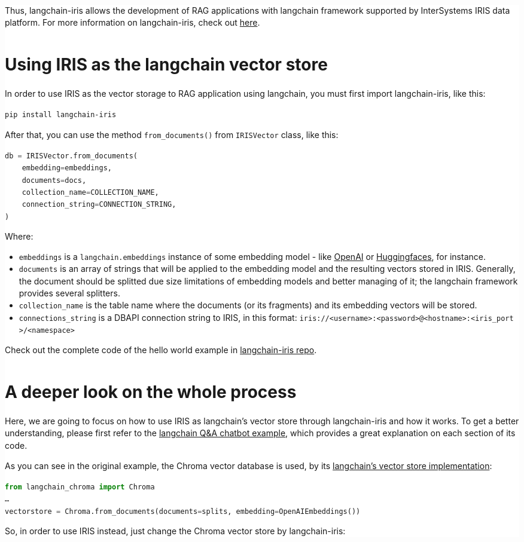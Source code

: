 Thus, langchain-iris allows the development of RAG applications with langchain framework supported by InterSystems IRIS data platform. For more information on langchain-iris, check out [here](https://github.com/caretdev/langchain-iris).

# Using IRIS as the langchain vector store

In order to use IRIS as the vector storage to RAG application using langchain, you must first import langchain-iris, like this:

```bash
pip install langchain-iris
```

After that, you can use the method `from_documents()` from `IRISVector` class, like this:

```python
db = IRISVector.from_documents(
    embedding=embeddings,
    documents=docs,
    collection_name=COLLECTION_NAME,
    connection_string=CONNECTION_STRING,
)
```

Where:

- `embeddings` is a `langchain.embeddings` instance of some embedding model - like [OpenAI](https://python.langchain.com/v0.1/docs/integrations/text_embedding/openai/) or [Huggingfaces](https://python.langchain.com/v0.1/docs/integrations/platforms/huggingface/), for instance.
- `documents` is an array of strings that will be applied to the embedding model and the resulting vectors stored in IRIS. Generally, the document should be splitted due size limitations of embedding models and better managing of it; the langchain framework provides several splitters.
- `collection_name` is the table name where the documents (or its fragments) and its embedding vectors will be stored.
- `connections_string` is a DBAPI connection string to IRIS, in this format: `iris://<username>:<password>@<hostname>:<iris_port>/<namespace>`

Check out the complete code of the hello world example in [langchain-iris repo](https://github.com/caretdev/langchain-iris?tab=readme-ov-file#example).

# A deeper look on the whole process

Here, we are going to focus on how to use IRIS as langchain’s vector store through langchain-iris and how it works. To get a better understanding, please first refer to the [langchain Q&A chatbot example](https://python.langchain.com/v0.1/docs/use_cases/question_answering/), which provides a great explanation on each section of its code.

As you can see in the original example, the Chroma vector database is used, by its [langchain’s vector store implementation](https://python.langchain.com/v0.1/docs/integrations/vectorstores/chroma/):

```python
from langchain_chroma import Chroma
…
vectorstore = Chroma.from_documents(documents=splits, embedding=OpenAIEmbeddings())
```
So, in order to use IRIS instead, just change the Chroma vector store by langchain-iris:
